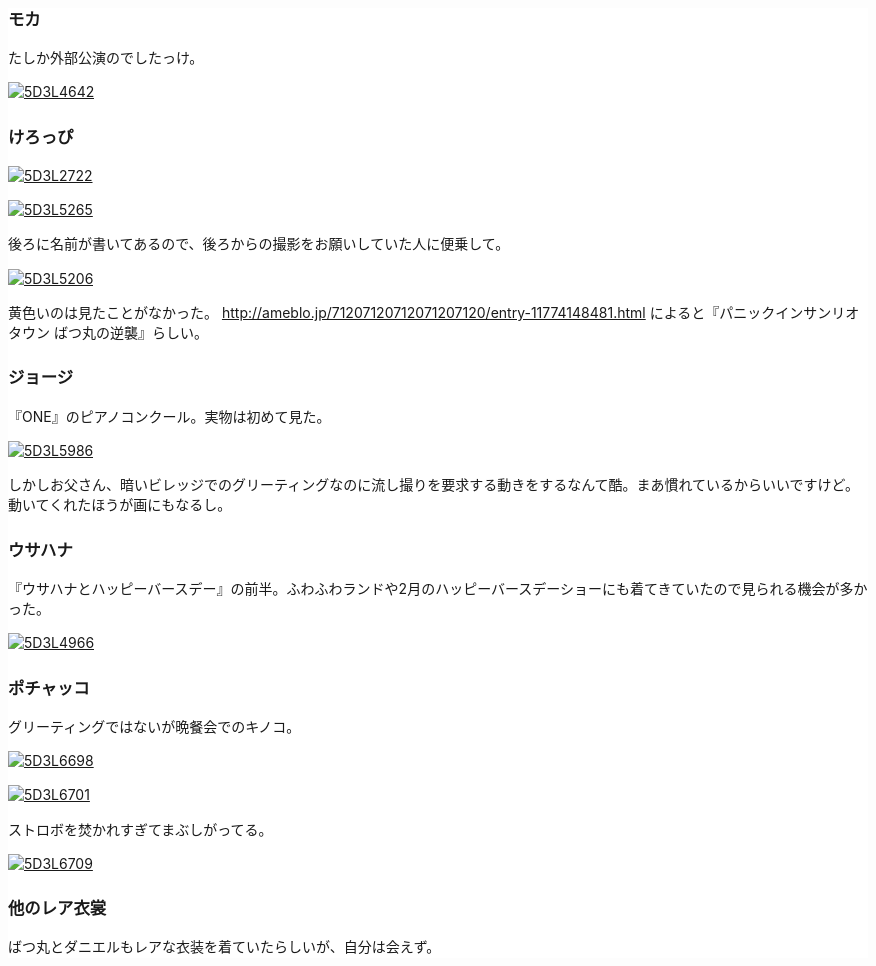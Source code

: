 ### モカ

たしか外部公演のでしたっけ。

[![5D3L4642](http://farm8.staticflickr.com/7363/12612087363_eab5d943f4.jpg)](http://www.flickr.com/photos/ohtake_tomohiro/12612087363/)

### けろっぴ

[![5D3L2722](http://farm8.staticflickr.com/7440/12146416814_4741104a8c.jpg)](http://www.flickr.com/photos/ohtake_tomohiro/12146416814/)

[![5D3L5265](http://farm8.staticflickr.com/7437/12634245724_1b7e47177b.jpg)](http://www.flickr.com/photos/ohtake_tomohiro/12634245724/)

後ろに名前が書いてあるので、後ろからの撮影をお願いしていた人に便乗して。

[![5D3L5206](http://farm3.staticflickr.com/2815/12634149403_dae9fcff7b.jpg)](http://www.flickr.com/photos/ohtake_tomohiro/12634149403/)

黄色いのは見たことがなかった。 <http://ameblo.jp/71207120712071207120/entry-11774148481.html> によると『パニックインサンリオタウン ばつ丸の逆襲』らしい。

### ジョージ

『ONE』のピアノコンクール。実物は初めて見た。

[![5D3L5986](http://farm8.staticflickr.com/7369/12718082673_f722f59949.jpg)](http://www.flickr.com/photos/ohtake_tomohiro/12718082673/)

しかしお父さん、暗いビレッジでのグリーティングなのに流し撮りを要求する動きをするなんて酷。まあ慣れているからいいですけど。動いてくれたほうが画にもなるし。

### ウサハナ

『ウサハナとハッピーバースデー』の前半。ふわふわランドや2月のハッピーバースデーショーにも着てきていたので見られる機会が多かった。

[![5D3L4966](http://farm8.staticflickr.com/7457/12612008144_937e827b54.jpg)](http://www.flickr.com/photos/ohtake_tomohiro/12612008144/)

### ポチャッコ

グリーティングではないが晩餐会でのキノコ。

[![5D3L6698](http://farm4.staticflickr.com/3684/12718252964_d3fe479dd5.jpg)](http://www.flickr.com/photos/ohtake_tomohiro/12718252964/)

[![5D3L6701](http://farm4.staticflickr.com/3714/12717959013_3dc31fa756.jpg)](http://www.flickr.com/photos/ohtake_tomohiro/12717959013/)

ストロボを焚かれすぎてまぶしがってる。

[![5D3L6709](http://farm3.staticflickr.com/2887/12717798805_9076f604f0.jpg)](http://www.flickr.com/photos/ohtake_tomohiro/12717798805/)

### 他のレア衣裳

ばつ丸とダニエルもレアな衣装を着ていたらしいが、自分は会えず。
